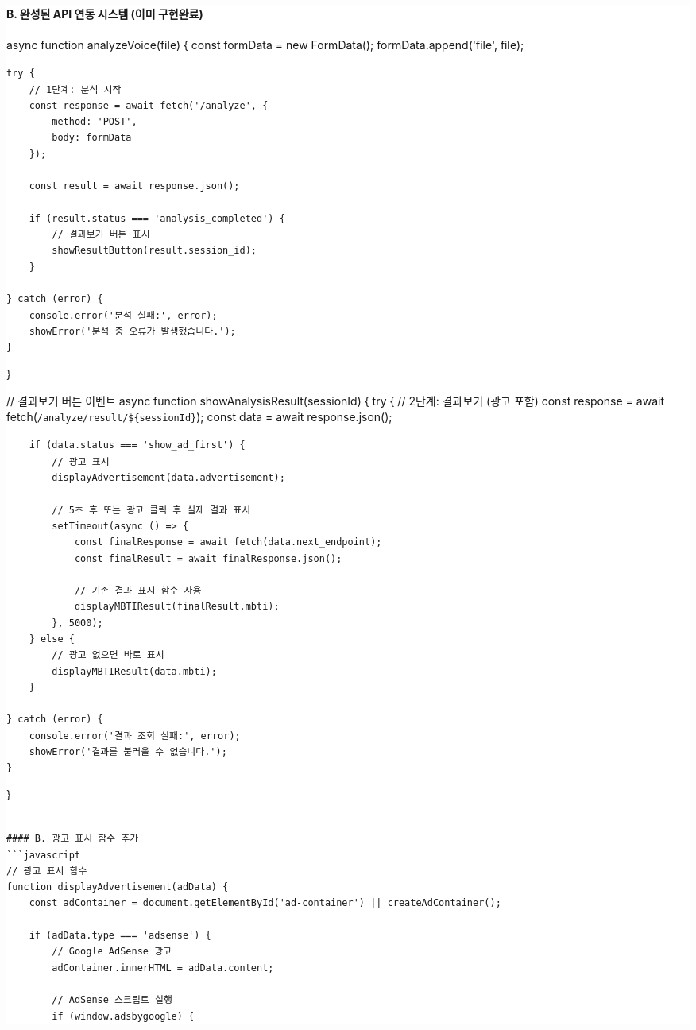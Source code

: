 #### B. 완성된 API 연동 시스템 (이미 구현완료)
async function analyzeVoice(file) {
    const formData = new FormData();
    formData.append('file', file);
    
    try {
        // 1단계: 분석 시작
        const response = await fetch('/analyze', {
            method: 'POST',
            body: formData
        });
        
        const result = await response.json();
        
        if (result.status === 'analysis_completed') {
            // 결과보기 버튼 표시
            showResultButton(result.session_id);
        }
        
    } catch (error) {
        console.error('분석 실패:', error);
        showError('분석 중 오류가 발생했습니다.');
    }
}

// 결과보기 버튼 이벤트
async function showAnalysisResult(sessionId) {
    try {
        // 2단계: 결과보기 (광고 포함)
        const response = await fetch(`/analyze/result/${sessionId}`);
        const data = await response.json();
        
        if (data.status === 'show_ad_first') {
            // 광고 표시
            displayAdvertisement(data.advertisement);
            
            // 5초 후 또는 광고 클릭 후 실제 결과 표시
            setTimeout(async () => {
                const finalResponse = await fetch(data.next_endpoint);
                const finalResult = await finalResponse.json();
                
                // 기존 결과 표시 함수 사용
                displayMBTIResult(finalResult.mbti);
            }, 5000);
        } else {
            // 광고 없으면 바로 표시
            displayMBTIResult(data.mbti);
        }
        
    } catch (error) {
        console.error('결과 조회 실패:', error);
        showError('결과를 불러올 수 없습니다.');
    }
}
```

#### B. 광고 표시 함수 추가
```javascript
// 광고 표시 함수
function displayAdvertisement(adData) {
    const adContainer = document.getElementById('ad-container') || createAdContainer();
    
    if (adData.type === 'adsense') {
        // Google AdSense 광고
        adContainer.innerHTML = adData.content;
        
        // AdSense 스크립트 실행
        if (window.adsbygoogle) {
```
